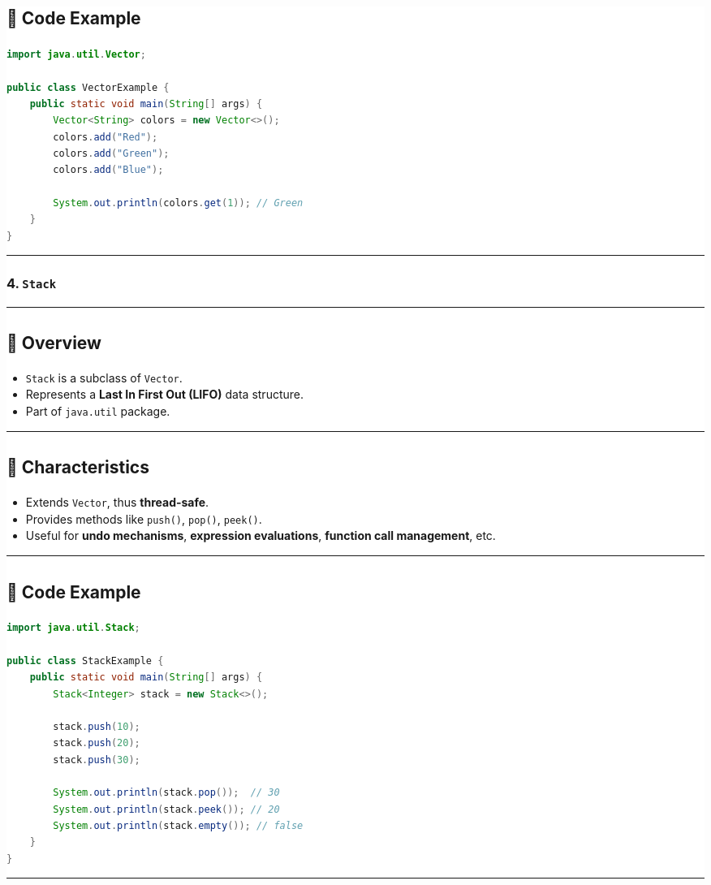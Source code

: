 ## 🔵 Code Example

```java
import java.util.Vector;

public class VectorExample {
    public static void main(String[] args) {
        Vector<String> colors = new Vector<>();
        colors.add("Red");
        colors.add("Green");
        colors.add("Blue");

        System.out.println(colors.get(1)); // Green
    }
}
```

---

### 4. `Stack`

---

## 🔵 Overview

- `Stack` is a subclass of `Vector`.
- Represents a **Last In First Out (LIFO)** data structure.
- Part of `java.util` package.

---

## 🔵 Characteristics

- Extends `Vector`, thus **thread-safe**.
- Provides methods like `push()`, `pop()`, `peek()`.
- Useful for **undo mechanisms**, **expression evaluations**, **function call management**, etc.

---

## 🔵 Code Example

```java
import java.util.Stack;

public class StackExample {
    public static void main(String[] args) {
        Stack<Integer> stack = new Stack<>();
        
        stack.push(10);
        stack.push(20);
        stack.push(30);

        System.out.println(stack.pop());  // 30
        System.out.println(stack.peek()); // 20
        System.out.println(stack.empty()); // false
    }
}
```

---